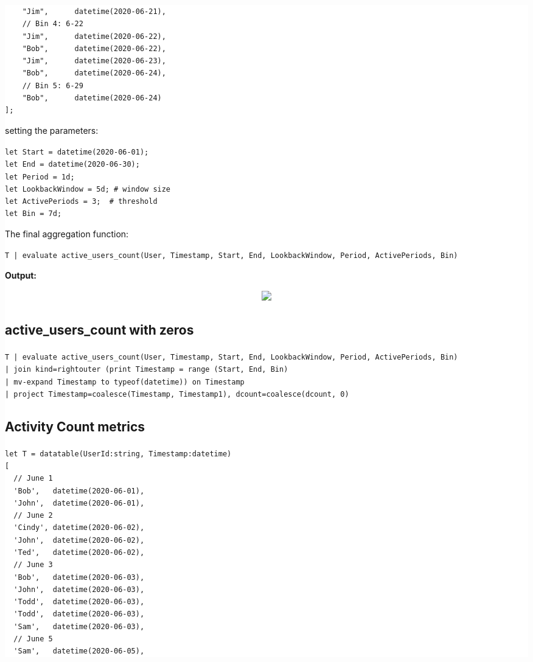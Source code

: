 ```KQL
    "Jim",      datetime(2020-06-21),
    // Bin 4: 6-22
    "Jim",      datetime(2020-06-22),
    "Bob",      datetime(2020-06-22),
    "Jim",      datetime(2020-06-23),
    "Bob",      datetime(2020-06-24),
    // Bin 5: 6-29
    "Bob",      datetime(2020-06-24)
];
```

setting the parameters:

```kql
let Start = datetime(2020-06-01);
let End = datetime(2020-06-30);
let Period = 1d;
let LookbackWindow = 5d; # window size
let ActivePeriods = 3;  # threshold
let Bin = 7d;
```

The final aggregation function:

```kql
T | evaluate active_users_count(User, Timestamp, Start, End, LookbackWindow, Period, ActivePeriods, Bin)
```

**Output:**

<p align="center">
  <img src="images\active_users_count_no_zeros.png" width="1000">
</p>


##  active_users_count with zeros

```kql
T | evaluate active_users_count(User, Timestamp, Start, End, LookbackWindow, Period, ActivePeriods, Bin)
| join kind=rightouter (print Timestamp = range (Start, End, Bin)
| mv-expand Timestamp to typeof(datetime)) on Timestamp
| project Timestamp=coalesce(Timestamp, Timestamp1), dcount=coalesce(dcount, 0)
```

##  Activity Count metrics

```kql
let T = datatable(UserId:string, Timestamp:datetime)
[
  // June 1
  'Bob',   datetime(2020-06-01),
  'John',  datetime(2020-06-01),
  // June 2
  'Cindy', datetime(2020-06-02),
  'John',  datetime(2020-06-02),
  'Ted',   datetime(2020-06-02),
  // June 3
  'Bob',   datetime(2020-06-03),
  'John',  datetime(2020-06-03),
  'Todd',  datetime(2020-06-03),
  'Todd',  datetime(2020-06-03),
  'Sam',   datetime(2020-06-03),
  // June 5
  'Sam',   datetime(2020-06-05),
```